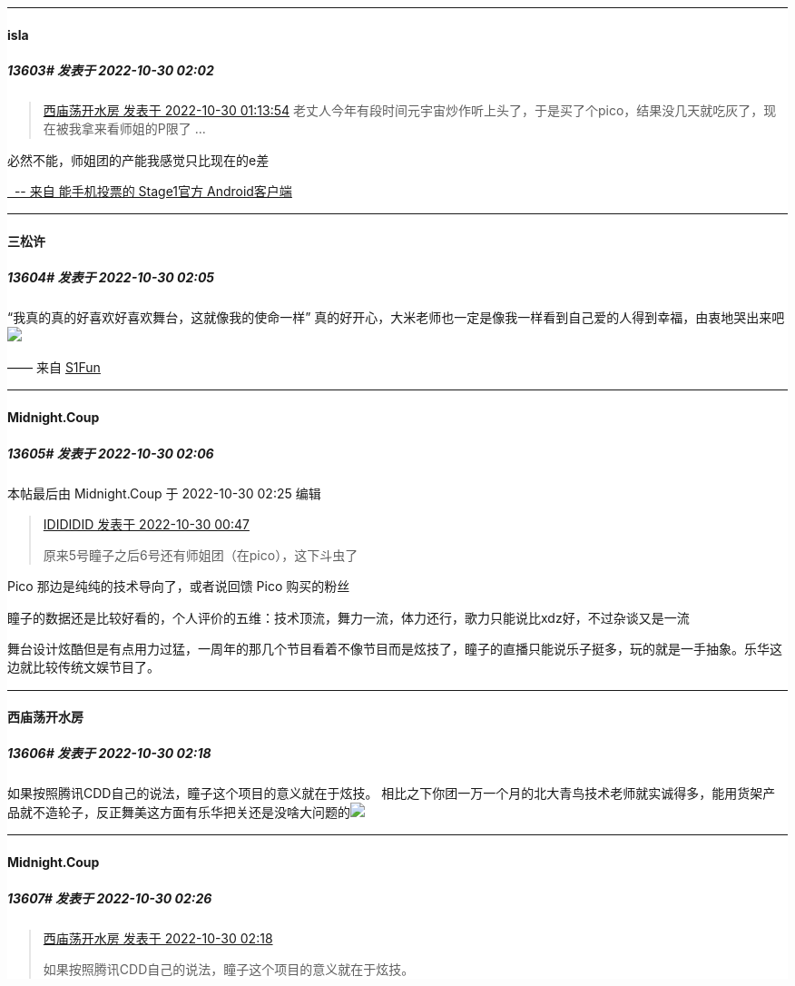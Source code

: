 
*****

####  isla  
##### 13603#       发表于 2022-10-30 02:02

<blockquote><a href="httphttps://bbs.saraba1st.com/2b/forum.php?mod=redirect&amp;goto=findpost&amp;pid=58176353&amp;ptid=2084915" target="_blank">西庙荡开水房 发表于 2022-10-30 01:13:54</a>
老丈人今年有段时间元宇宙炒作听上头了，于是买了个pico，结果没几天就吃灰了，现在被我拿来看师姐的P限了 ...</blockquote>必然不能，师姐团的产能我感觉只比现在的e差

[  -- 来自 能手机投票的 Stage1官方 Android客户端](https://www.coolapk.com/apk/140634)

*****

####  三松许  
##### 13604#       发表于 2022-10-30 02:05

“我真的真的好喜欢好喜欢舞台，这就像我的使命一样”
真的好开心，大米老师也一定是像我一样看到自己爱的人得到幸福，由衷地哭出来吧<img src="https://static.saraba1st.com/image/smiley/face2017/139.png" referrerpolicy="no-referrer">

—— 来自 [S1Fun](https://s1fun.koalcat.com)

*****

####  Midnight.Coup  
##### 13605#       发表于 2022-10-30 02:06

 本帖最后由 Midnight.Coup 于 2022-10-30 02:25 编辑 
<blockquote><a href="httphttps://bbs.saraba1st.com/2b/forum.php?mod=redirect&amp;goto=findpost&amp;pid=58176035&amp;ptid=2084915" target="_blank">IDIDIDID 发表于 2022-10-30 00:47</a>

原来5号瞳子之后6号还有师姐团（在pico），这下斗虫了</blockquote>
Pico 那边是纯纯的技术导向了，或者说回馈 Pico 购买的粉丝

瞳子的数据还是比较好看的，个人评价的五维：技术顶流，舞力一流，体力还行，歌力只能说比xdz好，不过杂谈又是一流

舞台设计炫酷但是有点用力过猛，一周年的那几个节目看着不像节目而是炫技了，瞳子的直播只能说乐子挺多，玩的就是一手抽象。乐华这边就比较传统文娱节目了。

*****

####  西庙荡开水房  
##### 13606#       发表于 2022-10-30 02:18

如果按照腾讯CDD自己的说法，瞳子这个项目的意义就在于炫技。
相比之下你团一万一个月的北大青鸟技术老师就实诚得多，能用货架产品就不造轮子，反正舞美这方面有乐华把关还是没啥大问题的<img src="https://static.saraba1st.com/image/smiley/face2017/040.png" referrerpolicy="no-referrer">

*****

####  Midnight.Coup  
##### 13607#       发表于 2022-10-30 02:26

<blockquote><a href="httphttps://bbs.saraba1st.com/2b/forum.php?mod=redirect&amp;goto=findpost&amp;pid=58176905&amp;ptid=2084915" target="_blank">西庙荡开水房 发表于 2022-10-30 02:18</a>

如果按照腾讯CDD自己的说法，瞳子这个项目的意义就在于炫技。
